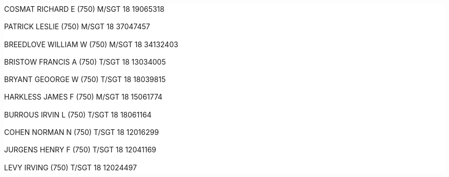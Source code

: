 COSMAT
RICHARD E
(750)
M/SGT 18
19065318

PATRICK
LESLIE
(750)
M/SGT
18 37047457

BREEDLOVE
WILLIAM W
(750)
M/SGT 18
34132403

BRISTOW
FRANCIS A
(750)
T/SGT 18
13034005

BRYANT
GEOORGE W
(750)
T/SGT 18
18039815

HARKLESS
JAMES F
(750)
M/SGT 18
15061774

BURROUS
IRVIN L
(750)
T/SGT
18 18061164

COHEN
NORMAN N
(750)
T/SGT 18
12016299

JURGENS
HENRY F
(750)
T/SGT 18
12041169

LEVY
IRVING
(750)
T/SGT
18 12024497
